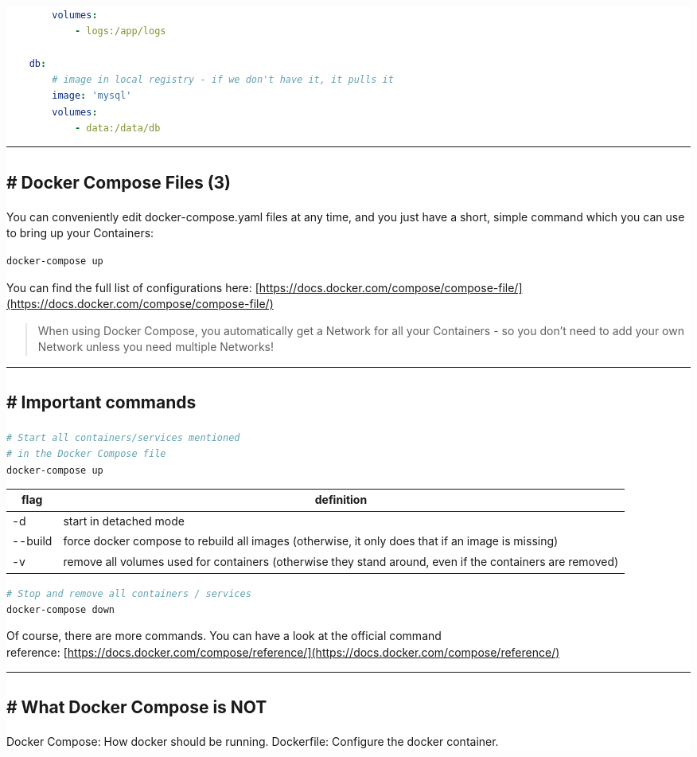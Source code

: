 ```yaml
		volumes: 
			- logs:/app/logs

	db:
		# image in local registry - if we don't have it, it pulls it
		image: 'mysql'
		volumes:
			- data:/data/db
```

---
## # Docker Compose Files (3)

You can conveniently edit docker-compose.yaml files at any time, and you just have a short, simple command which you can use to bring up your Containers:

```bash
docker-compose up
```

You can find the full list of configurations here: [https://docs.docker.com/compose/compose-file/](https://docs.docker.com/compose/compose-file/)
> When using Docker Compose, you automatically get a Network for all your Containers - so you don’t need to add your own Network unless you need multiple Networks!

---
## # Important commands

```bash
# Start all containers/services mentioned 
# in the Docker Compose file
docker-compose up
```

| flag    | definition                                                                                               |
| ------- | -------------------------------------------------------------------------------------------------------- |
| -d      | start in detached mode                                                                                   |
| --build | force docker compose to rebuild all images (otherwise, it only does that if an image is missing)         |
| -v      | remove all volumes used for containers (otherwise they stand around, even if the containers are removed) |

```bash
# Stop and remove all containers / services  
docker-compose down
```

Of course, there are more commands. You can have a look at the official command reference: [https://docs.docker.com/compose/reference/](https://docs.docker.com/compose/reference/)

---
## # What Docker Compose is NOT

Docker Compose: How docker should be running.
Dockerfile: Configure the docker container.
